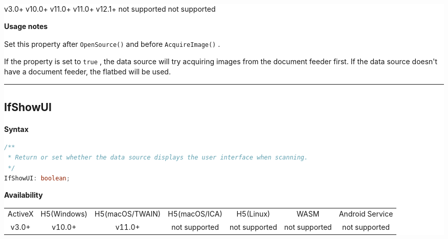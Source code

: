 <tr>
<td align="center">v3.0+</td>
<td align="center">v10.0+</td>
<td align="center">v11.0+</td>
<td align="center">v11.0+</td>
<td align="center">v12.1+</td>
<td align="center">not supported </td>
<td align="center">not supported </td>
</tr>

</table>
</div>

**Usage notes**

Set this property after `OpenSource()` and before `AcquireImage()` .

If the property is set to `true` , the data source will try acquiring images from the document feeder first. If the data source doesn't have a document feeder, the flatbed will be used.

---

## IfShowUI

**Syntax**

```typescript
/**
 * Return or set whether the data source displays the user interface when scanning.
 */
IfShowUI: boolean;
```

**Availability**
<div class="availability">
<table>

<tr>
<td align="center">ActiveX</td>
<td align="center">H5(Windows)</td>
<td align="center">H5(macOS/TWAIN)</td>
<td align="center">H5(macOS/ICA)</td>
<td align="center">H5(Linux)</td>
<td align="center">WASM</td>
<td align="center">Android Service</td>
</tr>

<tr>
<td align="center">v3.0+</td>
<td align="center">v10.0+</td>
<td align="center">v11.0+</td>
<td align="center">not supported</td>
<td align="center">not supported</td>
<td align="center">not supported </td>
<td align="center">not supported </td>
</tr>
